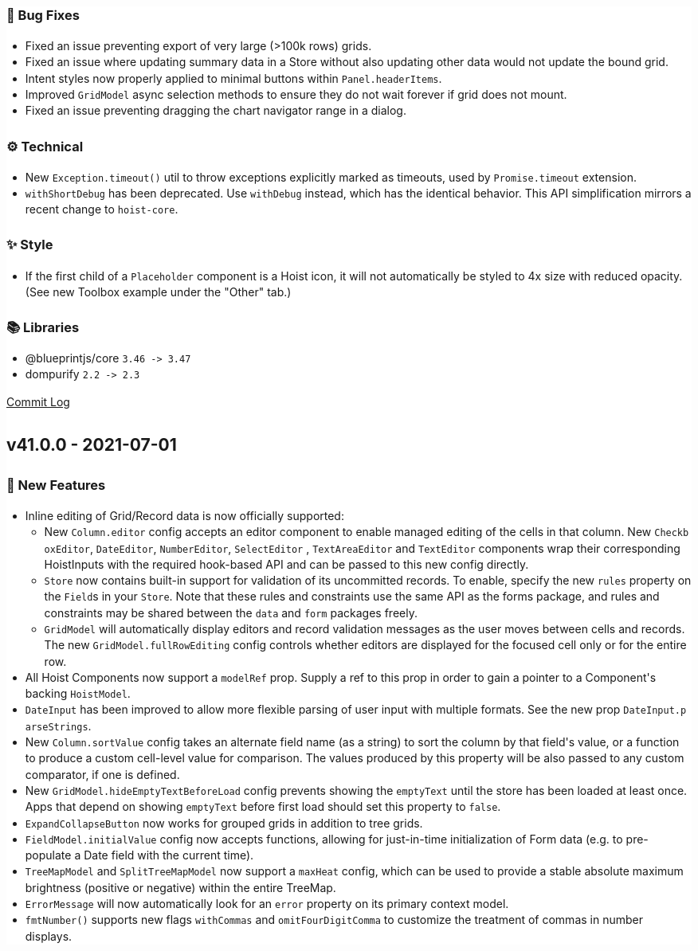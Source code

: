 ### 🐞 Bug Fixes

* Fixed an issue preventing export of very large (>100k rows) grids.
* Fixed an issue where updating summary data in a Store without also updating other data would not
  update the bound grid.
* Intent styles now properly applied to minimal buttons within `Panel.headerItems`.
* Improved `GridModel` async selection methods to ensure they do not wait forever if grid does not
  mount.
* Fixed an issue preventing dragging the chart navigator range in a dialog.

### ⚙️ Technical

* New `Exception.timeout()` util to throw exceptions explicitly marked as timeouts, used by
  `Promise.timeout` extension.
* `withShortDebug` has been deprecated. Use `withDebug` instead, which has the identical behavior.
  This API simplification mirrors a recent change to `hoist-core`.

### ✨ Style

* If the first child of a `Placeholder` component is a Hoist icon, it will not automatically be
  styled to 4x size with reduced opacity. (See new Toolbox example under the "Other" tab.)

### 📚 Libraries

* @blueprintjs/core `3.46 -> 3.47`
* dompurify `2.2 -> 2.3`

[Commit Log](https://github.com/xh/hoist-react/compare/v41.0.0...v41.1.0)

## v41.0.0 - 2021-07-01

### 🎁 New Features

* Inline editing of Grid/Record data is now officially supported:
    + New `Column.editor` config accepts an editor component to enable managed editing of the cells
      in that column. New `CheckboxEditor`, `DateEditor`, `NumberEditor`, `SelectEditor`
      , `TextAreaEditor`
      and `TextEditor` components wrap their corresponding HoistInputs with the required hook-based
      API and can be passed to this new config directly.
    + `Store` now contains built-in support for validation of its uncommitted records. To enable,
      specify the new `rules` property on the `Field`s in your `Store`. Note that these rules and
      constraints use the same API as the forms package, and rules and constraints may be shared
      between the `data` and `form` packages freely.
    + `GridModel` will automatically display editors and record validation messages as the user
      moves between cells and records. The new `GridModel.fullRowEditing` config controls whether
      editors are displayed for the focused cell only or for the entire row.
* All Hoist Components now support a `modelRef` prop. Supply a ref to this prop in order to gain a
  pointer to a Component's backing `HoistModel`.
* `DateInput` has been improved to allow more flexible parsing of user input with multiple formats.
  See the new prop `DateInput.parseStrings`.
* New `Column.sortValue` config takes an alternate field name (as a string) to sort the column by
  that field's value, or a function to produce a custom cell-level value for comparison. The values
  produced by this property will be also passed to any custom comparator, if one is defined.
* New `GridModel.hideEmptyTextBeforeLoad` config prevents showing the `emptyText` until the store
  has been loaded at least once. Apps that depend on showing `emptyText` before first load should
  set this property to `false`.
* `ExpandCollapseButton` now works for grouped grids in addition to tree grids.
* `FieldModel.initialValue` config now accepts functions, allowing for just-in-time initialization
  of Form data (e.g. to pre-populate a Date field with the current time).
* `TreeMapModel` and `SplitTreeMapModel` now support a `maxHeat` config, which can be used to
  provide a stable absolute maximum brightness (positive or negative) within the entire TreeMap.
* `ErrorMessage` will now automatically look for an `error` property on its primary context model.
* `fmtNumber()` supports new flags `withCommas` and `omitFourDigitComma` to customize the treatment
  of commas in number displays.